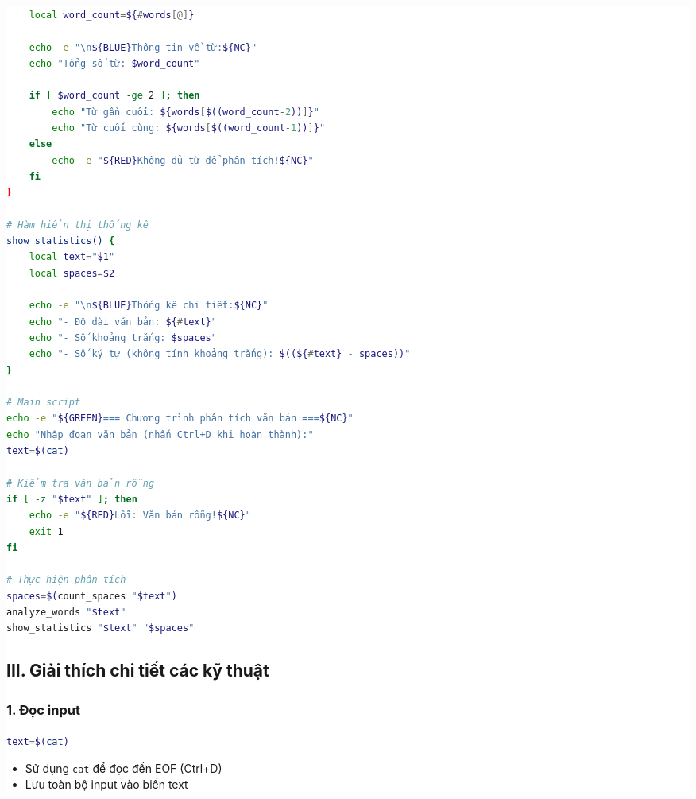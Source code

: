 ```bash
    local word_count=${#words[@]}
    
    echo -e "\n${BLUE}Thông tin về từ:${NC}"
    echo "Tổng số từ: $word_count"
    
    if [ $word_count -ge 2 ]; then
        echo "Từ gần cuối: ${words[$((word_count-2))]}"
        echo "Từ cuối cùng: ${words[$((word_count-1))]}"
    else
        echo -e "${RED}Không đủ từ để phân tích!${NC}"
    fi
}

# Hàm hiển thị thống kê
show_statistics() {
    local text="$1"
    local spaces=$2
    
    echo -e "\n${BLUE}Thống kê chi tiết:${NC}"
    echo "- Độ dài văn bản: ${#text}"
    echo "- Số khoảng trắng: $spaces"
    echo "- Số ký tự (không tính khoảng trắng): $((${#text} - spaces))"
}

# Main script
echo -e "${GREEN}=== Chương trình phân tích văn bản ===${NC}"
echo "Nhập đoạn văn bản (nhấn Ctrl+D khi hoàn thành):"
text=$(cat)

# Kiểm tra văn bản rỗng
if [ -z "$text" ]; then
    echo -e "${RED}Lỗi: Văn bản rỗng!${NC}"
    exit 1
fi

# Thực hiện phân tích
spaces=$(count_spaces "$text")
analyze_words "$text"
show_statistics "$text" "$spaces"
```

## III. Giải thích chi tiết các kỹ thuật

### 1. Đọc input
```bash
text=$(cat)
```
- Sử dụng `cat` để đọc đến EOF (Ctrl+D)
- Lưu toàn bộ input vào biến text
